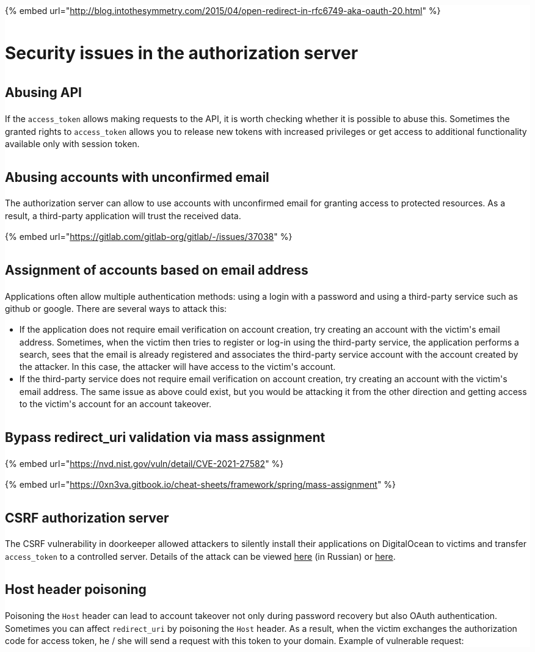 {% embed url="http://blog.intothesymmetry.com/2015/04/open-redirect-in-rfc6749-aka-oauth-20.html" %}

# Security issues in the authorization server

## Abusing API

If the `access_token` allows making requests to the API, it is worth checking whether it is possible to abuse this. Sometimes the granted rights to `access_token` allows you to release new tokens with increased privileges or get access to additional functionality available only with session token.

## Abusing accounts with unconfirmed email

The authorization server can allow to use accounts with unconfirmed email for granting access to protected resources. As a result, a third-party application will trust the received data.

{% embed url="https://gitlab.com/gitlab-org/gitlab/-/issues/37038" %}

## Assignment of accounts based on email address

Applications often allow multiple authentication methods: using a login with a password and using a third-party service such as github or google. There are several ways to attack this:
- If the application does not require email verification on account creation, try creating an account with the victim's email address. Sometimes, when the victim then tries to register or log-in using the third-party service, the application performs a search, sees that the email is already registered and associates the third-party service account with the account created by the attacker. In this case, the attacker will have access to the victim's account.
- If the third-party service does not require email verification on account creation, try creating an account with the victim's email address. The same issue as above could exist, but you would be attacking it from the other direction and getting access to the victim's account for an account takeover.

## Bypass redirect_uri validation via mass assignment

{% embed url="https://nvd.nist.gov/vuln/detail/CVE-2021-27582" %}

{% embed url="https://0xn3va.gitbook.io/cheat-sheets/framework/spring/mass-assignment" %}

## CSRF authorization server

The CSRF vulnerability in doorkeeper allowed attackers to silently install their applications on DigitalOcean to victims and transfer `access_token` to a controlled server. Details of the attack can be viewed [here](https://habr.com/ru/post/246025/) (in Russian) or [here](http://homakov.blogspot.com/2014/12/blatant-csrf-in-doorkeeper-most-popular.html).

## Host header poisoning

Poisoning the `Host` header can lead to account takeover not only during password recovery but also OAuth authentication. Sometimes you can affect `redirect_uri` by poisoning the `Host` header. As a result, when the victim exchanges the authorization code for access token, he / she will send a request with this token to your domain. Example of vulnerable request:
